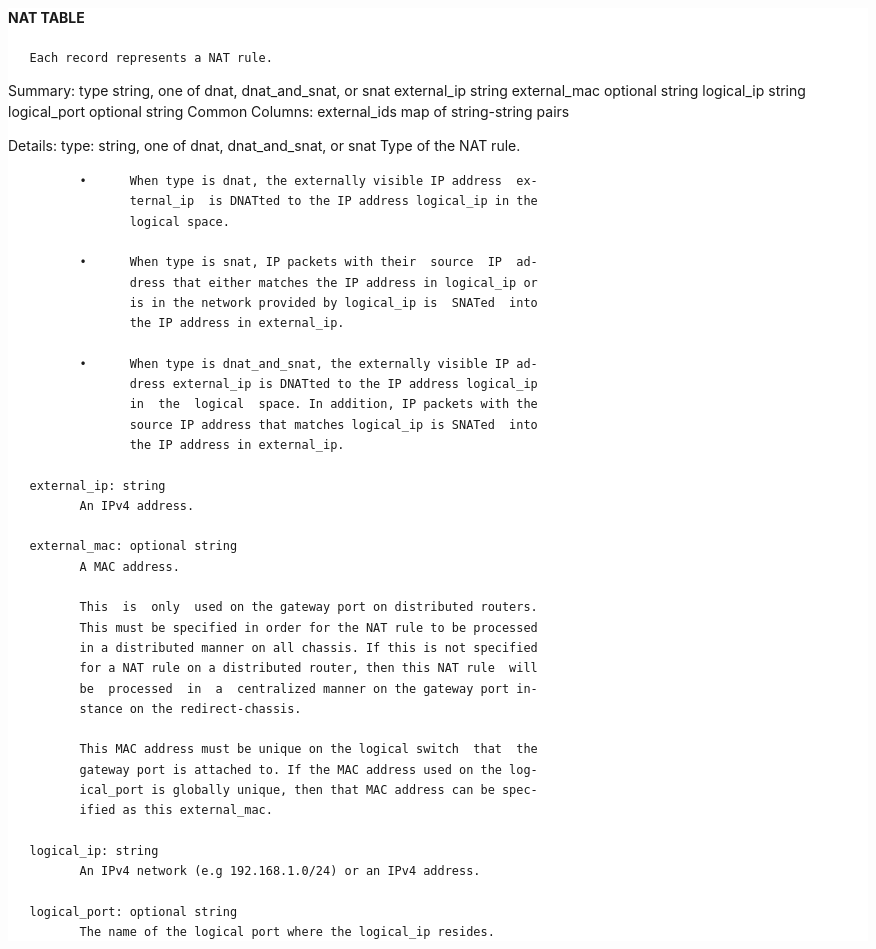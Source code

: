 #### NAT TABLE
       Each record represents a NAT rule.

   Summary:
       type                          string,  one  of  dnat, dnat_and_snat, or
                                     snat
       external_ip                   string
       external_mac                  optional string
       logical_ip                    string
       logical_port                  optional string
       Common Columns:
         external_ids                map of string-string pairs

   Details:
       type: string, one of dnat, dnat_and_snat, or snat
              Type of the NAT rule.

              •      When type is dnat, the externally visible IP address  ex‐
                     ternal_ip  is DNATted to the IP address logical_ip in the
                     logical space.

              •      When type is snat, IP packets with their  source  IP  ad‐
                     dress that either matches the IP address in logical_ip or
                     is in the network provided by logical_ip is  SNATed  into
                     the IP address in external_ip.

              •      When type is dnat_and_snat, the externally visible IP ad‐
                     dress external_ip is DNATted to the IP address logical_ip
                     in  the  logical  space. In addition, IP packets with the
                     source IP address that matches logical_ip is SNATed  into
                     the IP address in external_ip.

       external_ip: string
              An IPv4 address.

       external_mac: optional string
              A MAC address.

              This  is  only  used on the gateway port on distributed routers.
              This must be specified in order for the NAT rule to be processed
              in a distributed manner on all chassis. If this is not specified
              for a NAT rule on a distributed router, then this NAT rule  will
              be  processed  in  a  centralized manner on the gateway port in‐
              stance on the redirect-chassis.

              This MAC address must be unique on the logical switch  that  the
              gateway port is attached to. If the MAC address used on the log‐
              ical_port is globally unique, then that MAC address can be spec‐
              ified as this external_mac.

       logical_ip: string
              An IPv4 network (e.g 192.168.1.0/24) or an IPv4 address.

       logical_port: optional string
              The name of the logical port where the logical_ip resides.
